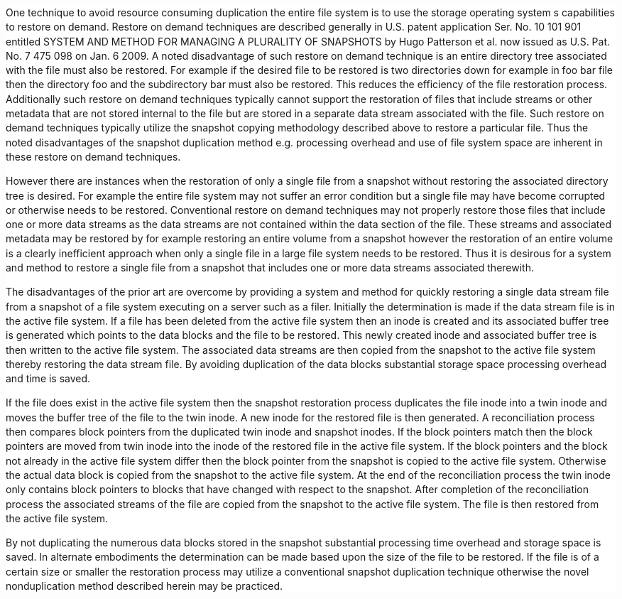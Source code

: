 One technique to avoid resource consuming duplication the entire file system is to use the storage operating system s capabilities to restore on demand. Restore on demand techniques are described generally in U.S. patent application Ser. No. 10 101 901 entitled SYSTEM AND METHOD FOR MANAGING A PLURALITY OF SNAPSHOTS by Hugo Patterson et al. now issued as U.S. Pat. No. 7 475 098 on Jan. 6 2009. A noted disadvantage of such restore on demand technique is an entire directory tree associated with the file must also be restored. For example if the desired file to be restored is two directories down for example in foo bar file then the directory foo and the subdirectory bar must also be restored. This reduces the efficiency of the file restoration process. Additionally such restore on demand techniques typically cannot support the restoration of files that include streams or other metadata that are not stored internal to the file but are stored in a separate data stream associated with the file. Such restore on demand techniques typically utilize the snapshot copying methodology described above to restore a particular file. Thus the noted disadvantages of the snapshot duplication method e.g. processing overhead and use of file system space are inherent in these restore on demand techniques.

However there are instances when the restoration of only a single file from a snapshot without restoring the associated directory tree is desired. For example the entire file system may not suffer an error condition but a single file may have become corrupted or otherwise needs to be restored. Conventional restore on demand techniques may not properly restore those files that include one or more data streams as the data streams are not contained within the data section of the file. These streams and associated metadata may be restored by for example restoring an entire volume from a snapshot however the restoration of an entire volume is a clearly inefficient approach when only a single file in a large file system needs to be restored. Thus it is desirous for a system and method to restore a single file from a snapshot that includes one or more data streams associated therewith.

The disadvantages of the prior art are overcome by providing a system and method for quickly restoring a single data stream file from a snapshot of a file system executing on a server such as a filer. Initially the determination is made if the data stream file is in the active file system. If a file has been deleted from the active file system then an inode is created and its associated buffer tree is generated which points to the data blocks and the file to be restored. This newly created inode and associated buffer tree is then written to the active file system. The associated data streams are then copied from the snapshot to the active file system thereby restoring the data stream file. By avoiding duplication of the data blocks substantial storage space processing overhead and time is saved.

If the file does exist in the active file system then the snapshot restoration process duplicates the file inode into a twin inode and moves the buffer tree of the file to the twin inode. A new inode for the restored file is then generated. A reconciliation process then compares block pointers from the duplicated twin inode and snapshot inodes. If the block pointers match then the block pointers are moved from twin inode into the inode of the restored file in the active file system. If the block pointers and the block not already in the active file system differ then the block pointer from the snapshot is copied to the active file system. Otherwise the actual data block is copied from the snapshot to the active file system. At the end of the reconciliation process the twin inode only contains block pointers to blocks that have changed with respect to the snapshot. After completion of the reconciliation process the associated streams of the file are copied from the snapshot to the active file system. The file is then restored from the active file system.

By not duplicating the numerous data blocks stored in the snapshot substantial processing time overhead and storage space is saved. In alternate embodiments the determination can be made based upon the size of the file to be restored. If the file is of a certain size or smaller the restoration process may utilize a conventional snapshot duplication technique otherwise the novel nonduplication method described herein may be practiced.
